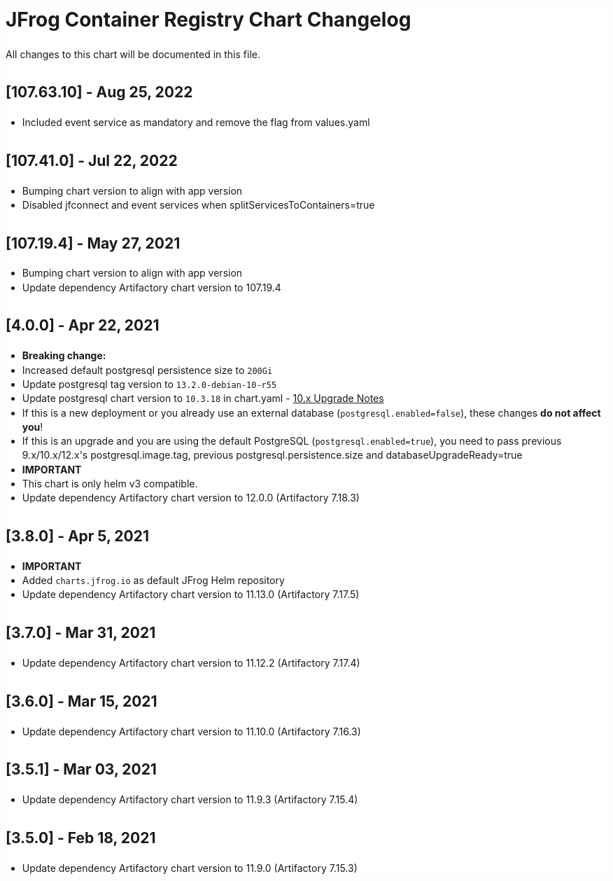 # JFrog Container Registry Chart Changelog
All changes to this chart will be documented in this file.

## [107.63.10] - Aug 25, 2022
* Included event service as mandatory and remove the flag from values.yaml

## [107.41.0] - Jul 22, 2022
* Bumping chart version to align with app version
* Disabled jfconnect and event services when splitServicesToContainers=true

## [107.19.4] - May 27, 2021
* Bumping chart version to align with app version
* Update dependency Artifactory chart version to 107.19.4

## [4.0.0] - Apr 22, 2021
* **Breaking change:**
* Increased default postgresql persistence  size to `200Gi` 
* Update postgresql tag version to `13.2.0-debian-10-r55`
* Update postgresql chart version to `10.3.18` in chart.yaml - [10.x Upgrade Notes](https://github.com/bitnami/charts/tree/master/bitnami/postgresql#to-1000)
* If this is a new deployment or you already use an external database (`postgresql.enabled=false`), these changes **do not affect you**!
* If this is an upgrade and you are using the default PostgreSQL (`postgresql.enabled=true`), you need to pass previous 9.x/10.x/12.x's postgresql.image.tag, previous postgresql.persistence.size and databaseUpgradeReady=true
* **IMPORTANT**
* This chart is only helm v3 compatible.
* Update dependency Artifactory chart version to 12.0.0 (Artifactory 7.18.3)

## [3.8.0] - Apr 5, 2021
* **IMPORTANT**
* Added `charts.jfrog.io` as default JFrog Helm repository
* Update dependency Artifactory chart version to 11.13.0 (Artifactory 7.17.5)

## [3.7.0] - Mar 31, 2021
* Update dependency Artifactory chart version to 11.12.2 (Artifactory 7.17.4)

## [3.6.0] - Mar 15, 2021
* Update dependency Artifactory chart version to 11.10.0 (Artifactory 7.16.3)

## [3.5.1] - Mar 03, 2021
* Update dependency Artifactory chart version to 11.9.3 (Artifactory 7.15.4)

## [3.5.0] - Feb 18, 2021
* Update dependency Artifactory chart version to 11.9.0 (Artifactory 7.15.3)
